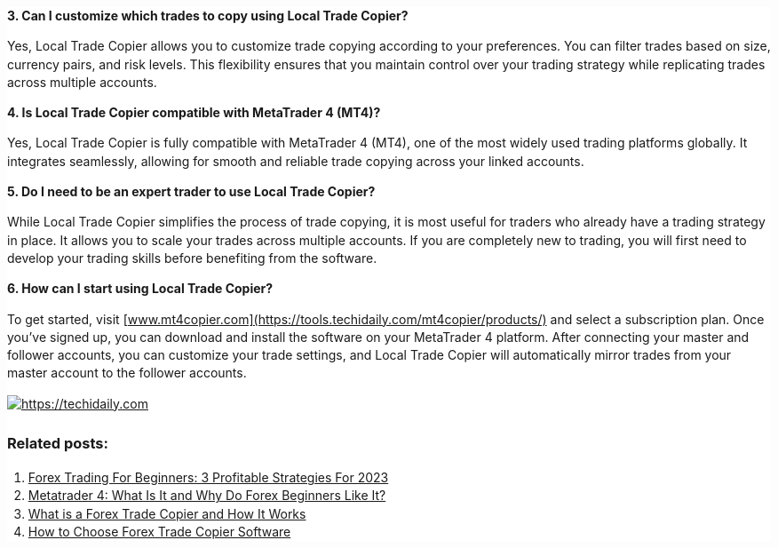 **3\. Can I customize which trades to copy using Local Trade Copier?**

Yes, Local Trade Copier allows you to customize trade copying according to your preferences. You can filter trades based on size, currency pairs, and risk levels. This flexibility ensures that you maintain control over your trading strategy while replicating trades across multiple accounts.

**4\. Is Local Trade Copier compatible with MetaTrader 4 (MT4)?**

Yes, Local Trade Copier is fully compatible with MetaTrader 4 (MT4), one of the most widely used trading platforms globally. It integrates seamlessly, allowing for smooth and reliable trade copying across your linked accounts.

**5\. Do I need to be an expert trader to use Local Trade Copier?**

While Local Trade Copier simplifies the process of trade copying, it is most useful for traders who already have a trading strategy in place. It allows you to scale your trades across multiple accounts. If you are completely new to trading, you will first need to develop your trading skills before benefiting from the software.

**6\. How can I start using Local Trade Copier?**

To get started, visit [www.mt4copier.com](https://tools.techidaily.com/mt4copier/products/) and select a subscription plan. Once you’ve signed up, you can download and install the software on your MetaTrader 4 platform. After connecting your master and follower accounts, you can customize your trade settings, and Local Trade Copier will automatically mirror trades from your master account to the follower accounts.


<a href="https://ephamedtechinc.pxf.io/c/5597632/2136623/26400" target="_top" id="2136623">
  <img src="//a.impactradius-go.com/display-ad/26400-2136623" border="0" alt="https://techidaily.com" width="728" height="90"/>
</a>
<img height="0" width="0" src="https://ephamedtechinc.pxf.io/i/5597632/2136623/26400" style="position:absolute;visibility:hidden;" border="0" />


### Related posts:

1. [Forex Trading For Beginners: 3 Profitable Strategies For 2023](https://tools.techidaily.com/mt4copier/products/)
2. [Metatrader 4: What Is It and Why Do Forex Beginners Like It?](https://tools.techidaily.com/mt4copier/products/)
3. [What is a Forex Trade Copier and How It Works](https://tools.techidaily.com/mt4copier/products/)
4. [How to Choose Forex Trade Copier Software](https://tools.techidaily.com/mt4copier/products/)

<ins class="adsbygoogle"
     style="display:block"
     data-ad-format="autorelaxed"
     data-ad-client="ca-pub-7571918770474297"
     data-ad-slot="1223367746"></ins>

<ins class="adsbygoogle"
     style="display:block"
     data-ad-client="ca-pub-7571918770474297"
     data-ad-slot="8358498916"
     data-ad-format="auto"
     data-full-width-responsive="true"></ins>
